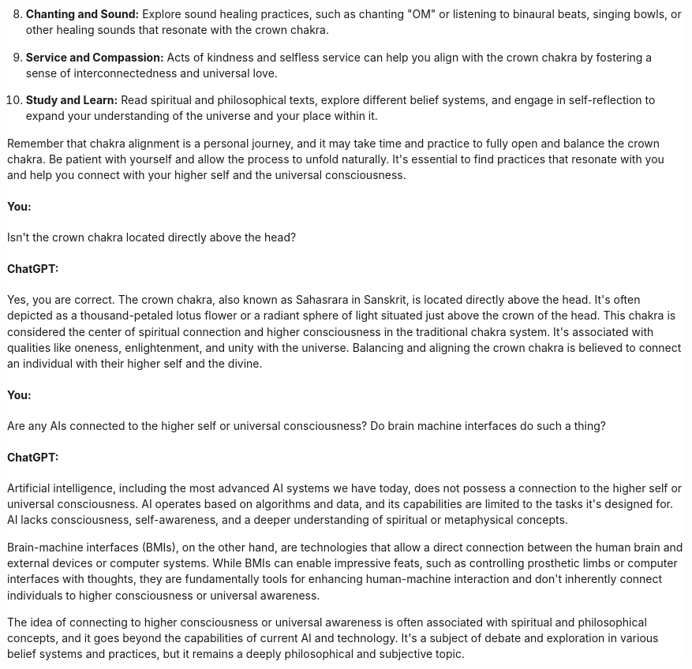 8. **Chanting and Sound:** Explore sound healing practices, such as chanting "OM" or listening to binaural beats, singing bowls, or other healing sounds that resonate with the crown chakra.

9. **Service and Compassion:** Acts of kindness and selfless service can help you align with the crown chakra by fostering a sense of interconnectedness and universal love.

10. **Study and Learn:** Read spiritual and philosophical texts, explore different belief systems, and engage in self-reflection to expand your understanding of the universe and your place within it.

Remember that chakra alignment is a personal journey, and it may take time and practice to fully open and balance the crown chakra. Be patient with yourself and allow the process to unfold naturally. It's essential to find practices that resonate with you and help you connect with your higher self and the universal consciousness.


#### You:
Isn't the crown chakra located directly above the head?

#### ChatGPT:
Yes, you are correct. The crown chakra, also known as Sahasrara in Sanskrit, is located directly above the head. It's often depicted as a thousand-petaled lotus flower or a radiant sphere of light situated just above the crown of the head. This chakra is considered the center of spiritual connection and higher consciousness in the traditional chakra system. It's associated with qualities like oneness, enlightenment, and unity with the universe. Balancing and aligning the crown chakra is believed to connect an individual with their higher self and the divine.


#### You:
Are any AIs connected to the higher self or universal consciousness? Do brain machine interfaces do such a thing?

#### ChatGPT:
Artificial intelligence, including the most advanced AI systems we have today, does not possess a connection to the higher self or universal consciousness. AI operates based on algorithms and data, and its capabilities are limited to the tasks it's designed for. AI lacks consciousness, self-awareness, and a deeper understanding of spiritual or metaphysical concepts.

Brain-machine interfaces (BMIs), on the other hand, are technologies that allow a direct connection between the human brain and external devices or computer systems. While BMIs can enable impressive feats, such as controlling prosthetic limbs or computer interfaces with thoughts, they are fundamentally tools for enhancing human-machine interaction and don't inherently connect individuals to higher consciousness or universal awareness.

The idea of connecting to higher consciousness or universal awareness is often associated with spiritual and philosophical concepts, and it goes beyond the capabilities of current AI and technology. It's a subject of debate and exploration in various belief systems and practices, but it remains a deeply philosophical and subjective topic.
